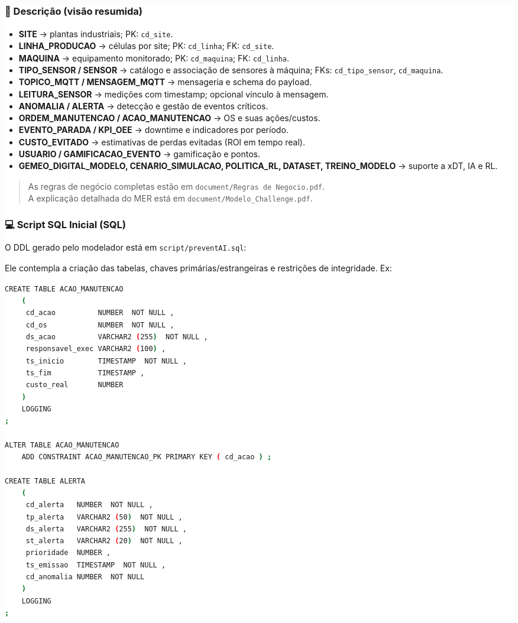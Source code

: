 ### 📖 Descrição (visão resumida)

- **SITE** → plantas industriais; PK: `cd_site`.
- **LINHA_PRODUCAO** → células por site; PK: `cd_linha`; FK: `cd_site`.
- **MAQUINA** → equipamento monitorado; PK: `cd_maquina`; FK: `cd_linha`.
- **TIPO_SENSOR / SENSOR** → catálogo e associação de sensores à máquina; FKs: `cd_tipo_sensor`, `cd_maquina`.
- **TOPICO_MQTT / MENSAGEM_MQTT** → mensageria e schema do payload.
- **LEITURA_SENSOR** → medições com timestamp; opcional vínculo à mensagem.
- **ANOMALIA / ALERTA** → detecção e gestão de eventos críticos.
- **ORDEM_MANUTENCAO / ACAO_MANUTENCAO** → OS e suas ações/custos.
- **EVENTO_PARADA / KPI_OEE** → downtime e indicadores por período.
- **CUSTO_EVITADO** → estimativas de perdas evitadas (ROI em tempo real).
- **USUARIO / GAMIFICACAO_EVENTO** → gamificação e pontos.
- **GEMEO_DIGITAL_MODELO, CENARIO_SIMULACAO, POLITICA_RL, DATASET, TREINO_MODELO** → suporte a xDT, IA e RL.

> As regras de negócio completas estão em `document/Regras de Negocio.pdf`.  
> A explicação detalhada do MER está em `document/Modelo_Challenge.pdf`.

### 💻 Script SQL Inicial (SQL)

O DDL gerado pelo modelador está em `script/preventAI.sql`:

Ele contempla a criação das tabelas, chaves primárias/estrangeiras e restrições de integridade. Ex:

```bash
CREATE TABLE ACAO_MANUTENCAO
    (
     cd_acao          NUMBER  NOT NULL ,
     cd_os            NUMBER  NOT NULL ,
     ds_acao          VARCHAR2 (255)  NOT NULL ,
     responsavel_exec VARCHAR2 (100) ,
     ts_inicio        TIMESTAMP  NOT NULL ,
     ts_fim           TIMESTAMP ,
     custo_real       NUMBER
    )
    LOGGING
;

ALTER TABLE ACAO_MANUTENCAO
    ADD CONSTRAINT ACAO_MANUTENCAO_PK PRIMARY KEY ( cd_acao ) ;

CREATE TABLE ALERTA
    (
     cd_alerta   NUMBER  NOT NULL ,
     tp_alerta   VARCHAR2 (50)  NOT NULL ,
     ds_alerta   VARCHAR2 (255)  NOT NULL ,
     st_alerta   VARCHAR2 (20)  NOT NULL ,
     prioridade  NUMBER ,
     ts_emissao  TIMESTAMP  NOT NULL ,
     cd_anomalia NUMBER  NOT NULL
    )
    LOGGING
;
```
